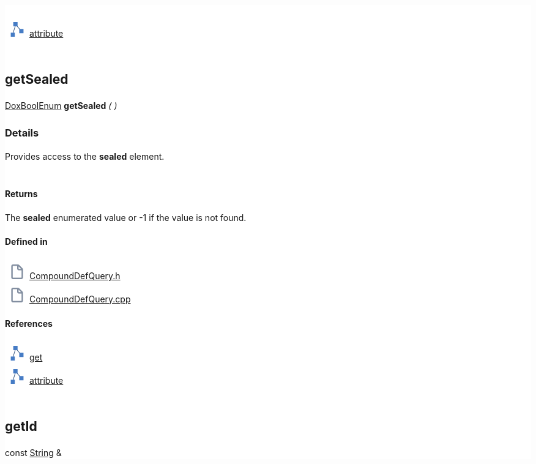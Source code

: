 <br/>
<span class="icon-list-item"><a href="classMdDox_1_1Xml_1_1Node.md#attribute" class="icon-list-item"><img src="../images/class24px.svg" class="icon-list-item"/><span class="icon-list-item">attribute</span>
</a>
</span>
<br/>
<br/>
<a id="getsealed"></a>
<h2>getSealed</h2>
<a href="namespaceMdDox_1_1Doxygen.md#doxboolenum">DoxBoolEnum</a>
<span class="bold-text"><b>getSealed</b></span>
<span class="italic-text"><i>(</i></span>
<span class="italic-text"><i>)</i></span>
<a id="details"></a>
<h3>Details</h3>
<span class="inline-text">Provides access to the </span>
<span class="bold-text"><b>sealed</b></span>
<span class="inline-text"> element. </span>
<br/>
<br/>
<a id="returns"></a>
<h4>Returns</h4>
<span class="inline-text">The </span>
<span class="bold-text"><b>sealed</b></span>
<span class="inline-text"> enumerated value or -1 if the value is not found. </span>
<br/>
<a id="defined-in"></a>
<h4>Defined in</h4>
<span class="icon-list-item"><a href="https://github.com/CharlesCarley/MdDox/blob/master/Tools/Doxygen/CompoundDefQuery.h#L300" class="icon-list-item"><img src="../images/file24px.svg" class="icon-list-item"/><span class="icon-list-item">CompoundDefQuery.h</span>
</a>
</span>
<br/>
<span class="icon-list-item"><a href="https://github.com/CharlesCarley/MdDox/blob/master/Tools/Doxygen/CompoundDefQuery.cpp#L169" class="icon-list-item"><img src="../images/file24px.svg" class="icon-list-item"/><span class="icon-list-item">CompoundDefQuery.cpp</span>
</a>
</span>
<br/>
<a id="references"></a>
<h4>References</h4>
<span class="icon-list-item"><a href="classMdDox_1_1Doxygen_1_1DoxBool.md#get" class="icon-list-item"><img src="../images/class24px.svg" class="icon-list-item"/><span class="icon-list-item">get</span>
</a>
</span>
<br/>
<span class="icon-list-item"><a href="classMdDox_1_1Xml_1_1Node.md#attribute" class="icon-list-item"><img src="../images/class24px.svg" class="icon-list-item"/><span class="icon-list-item">attribute</span>
</a>
</span>
<br/>
<br/>
<a id="getid"></a>
<h2>getId</h2>
<span class="inline-text">const </span>
<a href="namespaceMdDox.md#string">String</a>
<span class="inline-text"> &amp;</span>